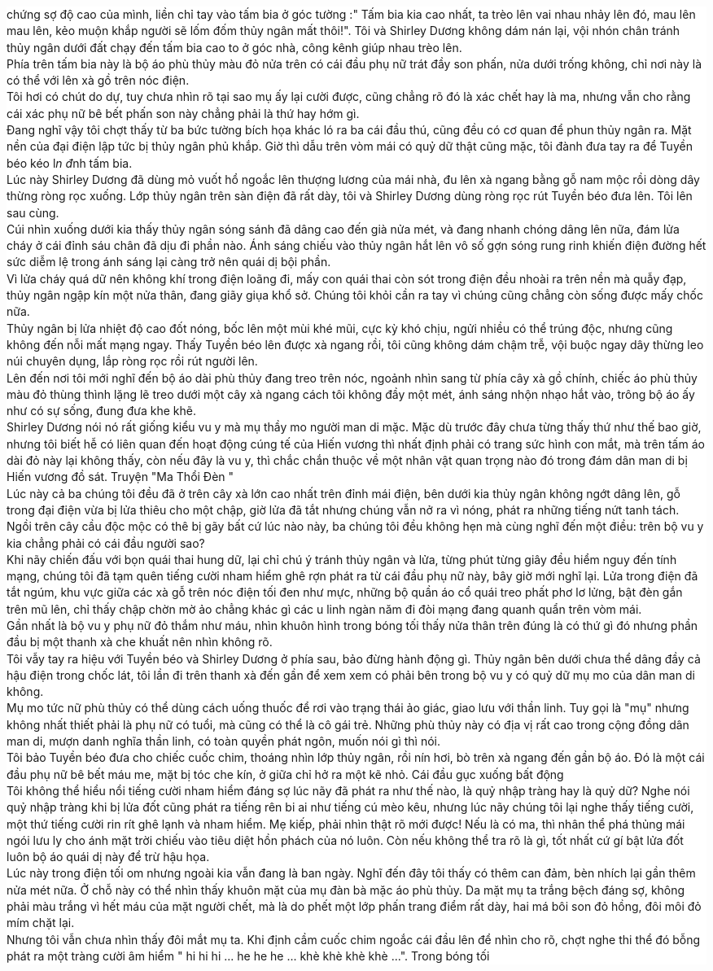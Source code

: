 chứng sợ độ cao của mình, liền chỉ tay vào tấm bia ở góc tường :" Tấm bia kia cao nhất, ta trèo lên vai nhau nhảy lên đó, mau lên mau lên, kẻo muộn khắp người sẽ lốm đốm thủy ngân mất thôi!". Tôi và Shirley Dương không dám nán lại, vội nhón chân tránh thủy ngân dưới đất chạy đến tấm bia cao to ở góc nhà, công kênh giúp nhau trèo lên.<br>Phía trên tấm bia này là bộ áo phù thủy màu đỏ nửa trên có cái đầu phụ nữ trát đầy son phấn, nửa dưới trống không, chỉ nơi này là có thể với lên xà gồ trên nóc điện.<br>Tôi hơi có chút do dự, tuy chưa nhìn rõ tại sao mụ ấy lại cười được, cũng chẳng rõ đó là xác chết hay là ma, nhưng vẫn cho rằng cái xác phụ nữ bê bết phấn son này chẳng phải là thứ hay hớm gì.<br>Đang nghĩ vậy tôi chợt thấy từ ba bức tường bích họa khác ló ra ba cái đầu thú, cũng đều có cơ quan để phun thủy ngân ra. Mặt nền của đại điện lập tức bị thủy ngân phủ khắp. Giờ thì dẫu trên vòm mái có quỷ dữ thật cũng mặc, tôi đành đưa tay ra để Tuyền béo kéo l*n đ*nh tấm bia.<br>Lúc này Shirley Dương đã dùng mỏ vuốt hổ ngoắc lên thượng lương của mái nhà, đu lên xà ngang bằng gỗ nam mộc rồi dòng dây thừng ròng rọc xuống. Lớp thủy ngân trên sàn điện đã rất dày, tôi và Shirley Dương dùng ròng rọc rút Tuyền béo đưa lên. Tôi lên sau cùng.<br>Cúi nhìn xuống dưới kia thấy thủy ngân sóng sánh đã dâng cao đến già nửa mét, và đang nhanh chóng dâng lên nữa, đám lửa cháy ở cái đỉnh sáu chân đã dịu đi phần nào. Ánh sáng chiếu vào thủy ngân hắt lên vô số gợn sóng rung rinh khiến điện đường hết sức diễm lệ trong ánh sáng lại càng trở nên quái dị bội phần.<br>Vì lửa cháy quá dữ nên không khí trong điện loãng đi, mấy con quái thai còn sót trong điện đều nhoài ra trên nền mà quẫy đạp, thủy ngân ngập kín một nửa thân, đang giãy giụa khổ sở. Chúng tôi khỏi cần ra tay vì chúng cũng chẳng còn sống được mấy chốc nữa.<br>Thủy ngân bị lửa nhiệt độ cao đốt nóng, bốc lên một mùi khé mũi, cực kỳ khó chịu, ngửi nhiều có thể trúng độc, nhưng cũng không đến nỗi mất mạng ngay. Thấy Tuyền béo lên được xà ngang rồi, tôi cũng không dám chậm trễ, vội buộc ngay dây thừng leo núi chuyên dụng, lắp ròng rọc rồi rút người lên.<br>Lên đến nơi tôi mới nghĩ đến bộ áo dài phù thủy đang treo trên nóc, ngoảnh nhìn sang từ phía cây xà gồ chính, chiếc áo phù thủy màu đỏ thùng thình lặng lẽ treo dưới một cây xà ngang cách tôi không đầy một mét, ánh sáng nhộn nhạo hắt vào, trông bộ áo ấy như có sự sống, đung đưa khe khẽ.<br>Shirley Dương nói nó rất giống kiểu vu y mà mụ thầy mo người man di mặc. Mặc dù trước đây chưa từng thấy thứ như thế bao giờ, nhưng tôi biết hễ có liên quan đến hoạt động cúng tế của Hiến vương thì nhất định phải có trang sức hình con mắt, mà trên tấm áo dài đỏ này lại không thấy, còn nếu đây là vu y, thì chắc chắn thuộc về một nhân vật quan trọng nào đó trong đám dân man di bị Hiến vương đồ sát. Truyện "Ma Thổi Đèn " <br>Lúc này cả ba chúng tôi đều đã ở trên cây xà lớn cao nhất trên đỉnh mái điện, bên dưới kia thủy ngân không ngớt dâng lên, gỗ trong đại điện vừa bị lửa thiêu cho một chập, giờ lửa đã tắt nhưng chúng vẫn nở ra vì nóng, phát ra những tiếng nứt tanh tách. Ngồi trên cây cầu độc mộc có thê bị gãy bất cứ lúc nào này, ba chúng tôi đều không hẹn mà cùng nghĩ đến một điều: trên bộ vu y kia chẳng phải có cái đầu người sao?<br>Khi nãy chiến đấu với bọn quái thai hung dữ, lại chỉ chú ý tránh thủy ngân và lửa, từng phút từng giây đều hiểm nguy đến tính mạng, chúng tôi đã tạm quên tiếng cười nham hiểm ghê rợn phát ra từ cái đầu phụ nữ này, bây giờ mới nghĩ lại. Lửa trong điện đã tắt ngúm, khu vực giữa các xà gỗ trên nóc điện tối đen như mực, những bộ quần áo cổ quái treo phất phơ lơ lửng, bật đèn gắn trên mũ lên, chỉ thấy chập chờn mờ ảo chẳng khác gì các u linh ngàn năm đi đòi mạng đang quanh quẩn trên vòm mái.<br>Gần nhất là bộ vu y phụ nữ đỏ thắm như máu, nhìn khuôn hình trong bóng tối thấy nửa thân trên đúng là có thứ gì đó nhưng phần đầu bị một thanh xà che khuất nên nhìn không rõ.<br>Tôi vẫy tay ra hiệu với Tuyền béo và Shirley Dương ở phía sau, bảo đừng hành động gì. Thủy ngân bên dưới chưa thể dâng đầy cả hậu điện trong chốc lát, tôi lần đi trên thanh xà đến gần để xem xem có phải bên trong bộ vu y có quỷ dữ mụ mo của dân man di không.<br>Mụ mo tức nữ phù thủy có thể dùng cách uống thuốc để rơi vào trạng thái ảo giác, giao lưu với thần linh. Tuy gọi là "mụ" nhưng không nhất thiết phải là phụ nữ có tuổi, mà cũng có thể là cô gái trẻ. Những phù thủy này có địa vị rất cao trong cộng đồng dân man di, mượn danh nghĩa thần linh, có toàn quyền phát ngôn, muốn nói gì thì nói.<br>Tôi bảo Tuyền béo đưa cho chiếc cuốc chim, thoáng nhìn lớp thủy ngân, rồi nín hơi, bò trên xà ngang đến gần bộ áo. Đó là một cái đầu phụ nữ bê bết máu me, mặt bị tóc che kín, ở giữa chỉ hở ra một kẽ nhỏ. Cái đầu gục xuống bất động<br>Tôi không thể hiểu nổi tiếng cười nham hiểm đáng sợ lúc nãy đã phát ra như thế nào, là quỷ nhập tràng hay là quỷ dữ? Nghe nói quỷ nhập tràng khi bị lửa đốt cũng phát ra tiếng rên bi ai như tiếng cú mèo kêu, nhưng lúc nãy chúng tôi lại nghe thấy tiếng cười, một thứ tiếng cười rin rít ghê lạnh và nham hiểm. Mẹ kiếp, phải nhìn thật rõ mới được! Nếu là có ma, thì nhân thể phá thủng mái ngói lưu ly cho ánh mặt trời chiếu vào tiêu diệt hồn phách của nó luôn. Còn nếu không thể tra rõ là gì, tốt nhất cứ gí bật lửa đốt luôn bộ áo quái dị này để trừ hậu họa.<br>Lúc này trong điện tối om nhưng ngoài kia vẫn đang là ban ngày. Nghĩ đến đây tôi thấy có thêm can đảm, bèn nhích lại gần thêm nửa mét nữa. Ở chỗ này có thể nhìn thấy khuôn mặt của mụ đàn bà mặc áo phù thủy. Da mặt mụ ta trắng bệch đáng sợ, không phải màu trắng vì hết máu của mặt người chết, mà là do phết một lớp phấn trang điểm rất dày, hai má bôi son đỏ hồng, đôi môi đỏ mím chặt lại.<br>Nhưng tôi vẫn chưa nhìn thấy đôi mắt mụ ta. Khi định cầm cuốc chim ngoắc cái đầu lên để nhìn cho rõ, chợt nghe thi thể đó bỗng phát ra một tràng cười âm hiểm " hi hi hi ... he he he ... khè khè khè khè ...". Trong bóng tối